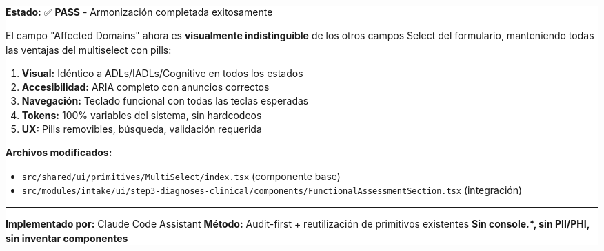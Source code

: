 **Estado:** ✅ **PASS** - Armonización completada exitosamente

El campo "Affected Domains" ahora es **visualmente indistinguible** de los otros campos Select del formulario, manteniendo todas las ventajas del multiselect con pills:

1. **Visual:** Idéntico a ADLs/IADLs/Cognitive en todos los estados
2. **Accesibilidad:** ARIA completo con anuncios correctos
3. **Navegación:** Teclado funcional con todas las teclas esperadas
4. **Tokens:** 100% variables del sistema, sin hardcodeos
5. **UX:** Pills removibles, búsqueda, validación requerida

**Archivos modificados:**
- `src/shared/ui/primitives/MultiSelect/index.tsx` (componente base)
- `src/modules/intake/ui/step3-diagnoses-clinical/components/FunctionalAssessmentSection.tsx` (integración)

---

**Implementado por:** Claude Code Assistant
**Método:** Audit-first + reutilización de primitivos existentes
**Sin console.*, sin PII/PHI, sin inventar componentes**